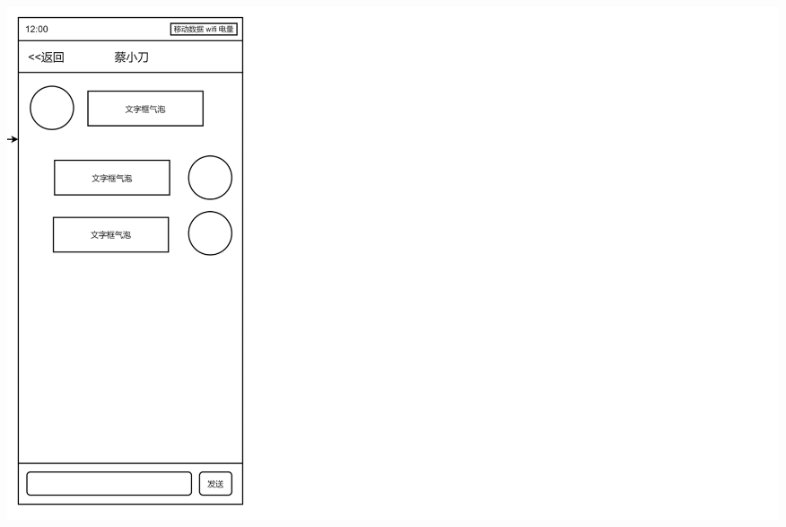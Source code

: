 <img title="" src="API.assets/2023-11-02-21-20-48-image.png" alt="" data-align="center" width="277">
